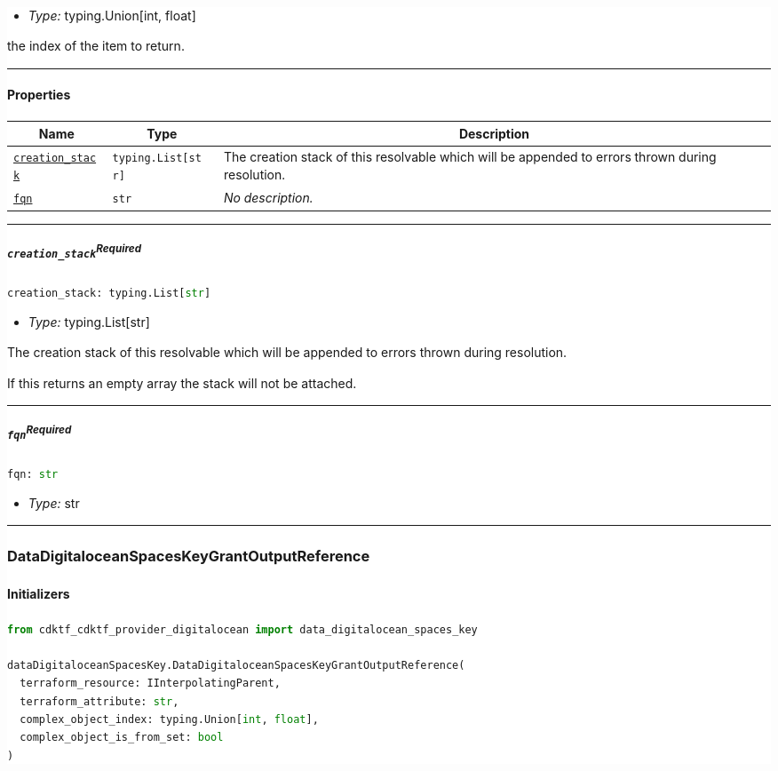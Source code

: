 - *Type:* typing.Union[int, float]

the index of the item to return.

---


#### Properties <a name="Properties" id="Properties"></a>

| **Name** | **Type** | **Description** |
| --- | --- | --- |
| <code><a href="#@cdktf/provider-digitalocean.dataDigitaloceanSpacesKey.DataDigitaloceanSpacesKeyGrantList.property.creationStack">creation_stack</a></code> | <code>typing.List[str]</code> | The creation stack of this resolvable which will be appended to errors thrown during resolution. |
| <code><a href="#@cdktf/provider-digitalocean.dataDigitaloceanSpacesKey.DataDigitaloceanSpacesKeyGrantList.property.fqn">fqn</a></code> | <code>str</code> | *No description.* |

---

##### `creation_stack`<sup>Required</sup> <a name="creation_stack" id="@cdktf/provider-digitalocean.dataDigitaloceanSpacesKey.DataDigitaloceanSpacesKeyGrantList.property.creationStack"></a>

```python
creation_stack: typing.List[str]
```

- *Type:* typing.List[str]

The creation stack of this resolvable which will be appended to errors thrown during resolution.

If this returns an empty array the stack will not be attached.

---

##### `fqn`<sup>Required</sup> <a name="fqn" id="@cdktf/provider-digitalocean.dataDigitaloceanSpacesKey.DataDigitaloceanSpacesKeyGrantList.property.fqn"></a>

```python
fqn: str
```

- *Type:* str

---


### DataDigitaloceanSpacesKeyGrantOutputReference <a name="DataDigitaloceanSpacesKeyGrantOutputReference" id="@cdktf/provider-digitalocean.dataDigitaloceanSpacesKey.DataDigitaloceanSpacesKeyGrantOutputReference"></a>

#### Initializers <a name="Initializers" id="@cdktf/provider-digitalocean.dataDigitaloceanSpacesKey.DataDigitaloceanSpacesKeyGrantOutputReference.Initializer"></a>

```python
from cdktf_cdktf_provider_digitalocean import data_digitalocean_spaces_key

dataDigitaloceanSpacesKey.DataDigitaloceanSpacesKeyGrantOutputReference(
  terraform_resource: IInterpolatingParent,
  terraform_attribute: str,
  complex_object_index: typing.Union[int, float],
  complex_object_is_from_set: bool
)
```
